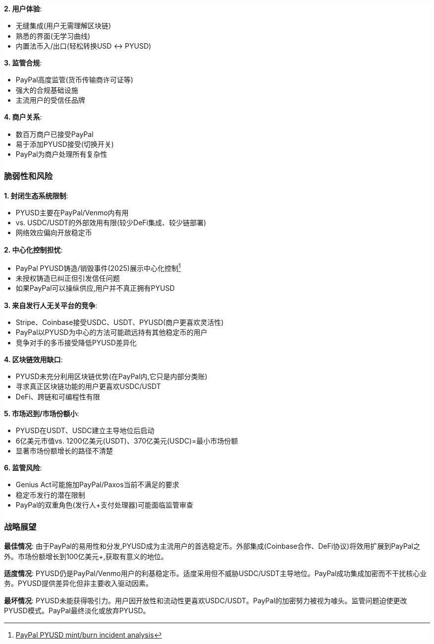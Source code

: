 **2. 用户体验**:
- 无缝集成(用户无需理解区块链)
- 熟悉的界面(无学习曲线)
- 内置法币入/出口(轻松转换USD ↔ PYUSD)

**3. 监管合规**:
- PayPal高度监管(货币传输商许可证等)
- 强大的合规基础设施
- 主流用户的受信任品牌

**4. 商户关系**:
- 数百万商户已接受PayPal
- 易于添加PYUSD接受(切换开关)
- PayPal为商户处理所有复杂性

### 脆弱性和风险

**1. 封闭生态系统限制**:
- PYUSD主要在PayPal/Venmo内有用
- vs. USDC/USDT的外部效用有限(较少DeFi集成、较少链部署)
- 网络效应偏向开放稳定币

**2. 中心化控制担忧**:
- PayPal PYUSD铸造/销毁事件(2025)展示中心化控制[^31]
- 未授权铸造已纠正但引发信任问题
- 如果PayPal可以操纵供应,用户并不真正拥有PYUSD

**3. 来自发行人无关平台的竞争**:
- Stripe、Coinbase接受USDC、USDT、PYUSD(商户更喜欢灵活性)
- PayPal以PYUSD为中心的方法可能疏远持有其他稳定币的用户
- 竞争对手的多币接受降低PYUSD差异化

**4. 区块链效用缺口**:
- PYUSD未充分利用区块链优势(在PayPal内,它只是内部分类账)
- 寻求真正区块链功能的用户更喜欢USDC/USDT
- DeFi、跨链和可编程性有限

**5. 市场迟到/市场份额小**:
- PYUSD在USDT、USDC建立主导地位后启动
- 6亿美元市值vs. 1200亿美元(USDT)、370亿美元(USDC)=最小市场份额
- 显著市场份额增长的路径不清楚

**6. 监管风险**:
- Genius Act可能施加PayPal/Paxos当前不满足的要求
- 稳定币发行的潜在限制
- PayPal的双重角色(发行人+支付处理器)可能面临监管审查

### 战略展望

**最佳情况**: 由于PayPal的易用性和分发,PYUSD成为主流用户的首选稳定币。外部集成(Coinbase合作、DeFi协议)将效用扩展到PayPal之外。市场份额增长到100亿美元+,获取有意义的地位。

**适度情况**: PYUSD仍是PayPal/Venmo用户的利基稳定币。适度采用但不威胁USDC/USDT主导地位。PayPal成功集成加密而不干扰核心业务。PYUSD提供差异化但非主要收入驱动因素。

**最坏情况**: PYUSD未能获得吸引力。用户因开放性和流动性更喜欢USDC/USDT。PayPal的加密努力被视为噱头。监管问题迫使更改PYUSD模式。PayPal最终淡化或放弃PYUSD。


[^1]: [Coinbase Research – New Framework for Stablecoin Growth](https://www.coinbase.com/blog/new-framework-for-stablecoin-growth)
[^2]: [Industry data compiled from multiple sources (2024-2025)](https://www.theblock.co/data/stablecoins)
[^3]: [Stripe Newsroom – Shopify Merchants to Accept USDC via Stripe](https://stripe.com/newsroom/news/shopify-usdc-payments)
[^4]: [Stripe Documentation – Crypto Payment Processing](https://docs.stripe.com/crypto)
[^5]: [Shopify – USDC Merchant Adoption Statistics](https://www.shopify.com/blog/usdc-merchant-adoption)
[^6]: [Paradigm (Matt Huang) – Tempo: The Blockchain Designed for Payments](https://www.paradigm.xyz/2025/02/tempo-blockchain-for-payments)
[^7]: [Stripe – Tempo Blockchain Announcement](https://stripe.com/blog/tempo-blockchain-launch)
[^8]: [Circle – Arc Blockchain Launch Announcement](https://www.circle.com/blog/introducing-arc-blockchain)
[^9]: [Circle – Arc Vertical Integration Strategy](https://www.circle.com/blog/arc-integration-strategy)
[^10]: [Circle Arc – Gas Fee Structure](https://developers.circle.com/arc/docs/fees)
[^11]: [Circle Arc – Built-in FX Engine Technical Details](https://developers.circle.com/arc/docs/fx-engine)
[^12]: [Circle Arc – Privacy Features Overview](https://developers.circle.com/arc/docs/privacy)
[^13]: [USDC depeg event analysis (March 2023, Silicon Valley Bank)](https://www.coindesk.com/markets/2023/03/11/usdc-depegs-silicon-valley-bank-crisis)
[^14]: [ChainCatcher – Next Battle of Stablecoins (Arc, Plasma, Stable, Tempo)](https://www.chaincatcher.com/en/article/2024/stablecoin-blockchain-wars)
[^15]: [Tether – Closed-loop Ecosystem Architecture](https://tether.io/ecosystem-architecture)
[^16]: [Nasdaq/Motley Fool – USDC vs Tether & Global Usage (350M users)](https://www.nasdaq.com/articles/usdc-vs-usdt-comparing-leading-stablecoins)
[^17]: [Tether – Plasma Blockchain Announcement](https://tether.io/news/plasma-blockchain-launch)
[^18]: [Tether Stable – Main settlement chain](https://tether.io/stable)
[^19]: [Tether – USDT Gas Implementation](https://tether.io/developers/gas-implementation)
[^20]: [Tether – USDT Variants Documentation (gasUSDT, USDT0)](https://tether.io/developers/usdt-variants)
[^21]: [Plasma One – Digital Wallet Launch](https://plasma.one/wallet)
[^22]: [PayPal PYUSD incident – Mint/burn correction (2025)](https://newsroom.paypal-corp.com/2025-pyusd-incident-response)
[^23]: [Nasdaq – U.S. Genius Act Stablecoin Regulation](https://www.nasdaq.com/articles/genius-act-stablecoin-regulation-explained)
[^24]: [EU MiCA Regulation – Asset-referenced token requirements](https://eur-lex.europa.eu/legal-content/EN/TXT/?uri=CELEX:32023R1114)
[^25]: [Visa News – Stablecoin Settlement Expansion](https://usa.visa.com/visa-everywhere/blog/expanding-stablecoin-settlement-capabilities.html)
[^26]: [Visa – On-chain Settlement Platform Expansion](https://usa.visa.com/visa-everywhere/blog/on-chain-settlement-expansion.html)
[^27]: [Visa – Multi-coin and multi-chain support announcement](https://usa.visa.com/visa-everywhere/blog/multi-coin-chain-support.html)
[^28]: [PayPal Newsroom – PayPal Launches U.S. Dollar Stablecoin (PYUSD)](https://newsroom.paypal-corp.com/2023-08-07-PayPal-Launches-U-S-Dollar-Stablecoin)
[^29]: [PayPal – PYUSD Ecosystem Integration](https://newsroom.paypal-corp.com/pyusd-ecosystem-integration)
[^30]: [PayPal-Coinbase partnership announcement](https://newsroom.paypal-corp.com/paypal-coinbase-partnership)
[^31]: [PayPal PYUSD mint/burn incident analysis](https://www.coindesk.com/tech/paypal-pyusd-mint-burn-incident)
[^32]: [Cognitive Revolution Podcast – Coinbase's x402 Micropayments Protocol](https://www.cognitiverevolution.ai/coinbase-x402-protocol)
[^33]: [Coinbase – x402 Standard Adoption](https://blog.coinbase.com/x402-standard-adoption)
[^34]: [Coinbase – x402 Protocol Documentation](https://docs.cloud.coinbase.com/x402)
[^35]: [x402 Foundation – Use Cases for AI Agent Payments](https://x402.org/use-cases)
[^36]: [Reports: Amazon and Walmart stablecoin exploration](https://www.reuters.com/technology/amazon-walmart-explore-stablecoin-payments)